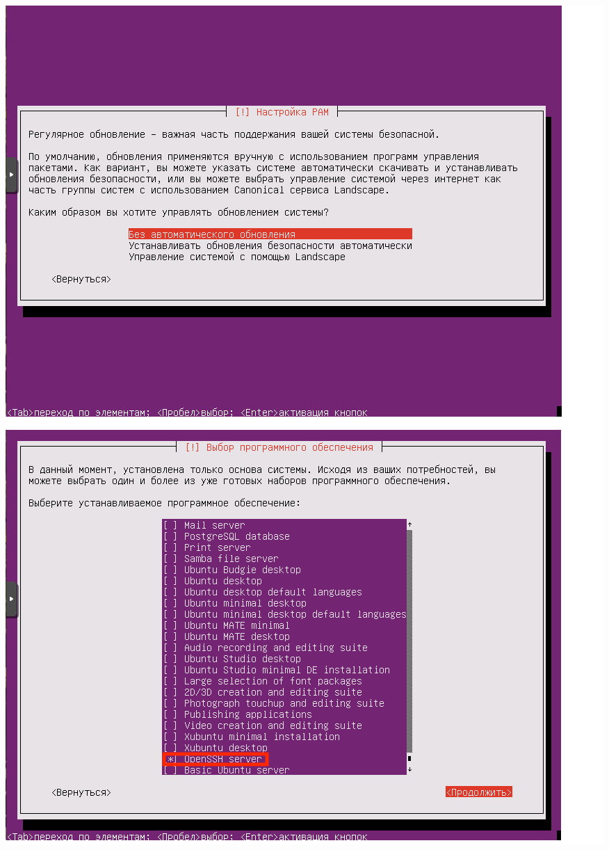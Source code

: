 ![Нажмите на изображение для увеличения.  Название:	Снимок экрана 2024-10-06 в 8.17.06 \(2\).png Просмотров:	0 Размер:	13.4 Кб ID:	4080](..\images\\img_4080_1728191865.png)  
  
![Нажмите на изображение для увеличения.  Название:	Снимок экрана 2024-10-06 в 8.18.42 \(2\).png Просмотров:	0 Размер:	19.6 Кб ID:	4081](..\images\\img_4081_1728191986.png)  
  
